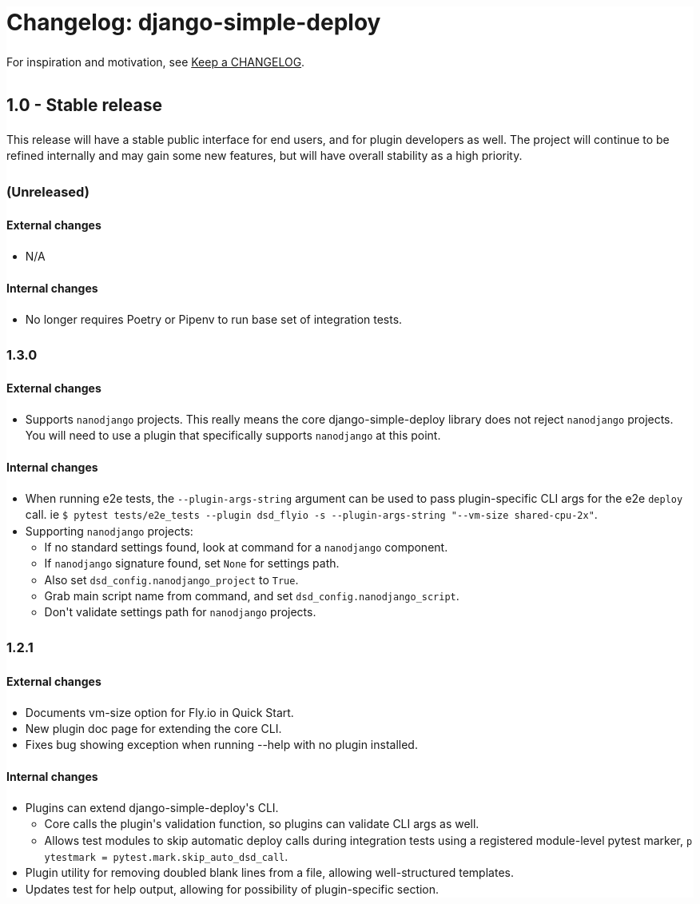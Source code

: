 Changelog: django-simple-deploy
===

For inspiration and motivation, see [Keep a CHANGELOG](https://keepachangelog.com/en/0.3.0/).

1.0 - Stable release
---

This release will have a stable public interface for end users, and for plugin developers as well. The project will continue to be refined internally and may gain some new features, but will have overall stability as a high priority.

### (Unreleased)

#### External changes

- N/A

#### Internal changes

- No longer requires Poetry or Pipenv to run base set of integration tests.

### 1.3.0

#### External changes

- Supports `nanodjango` projects. This really means the core django-simple-deploy library does not reject `nanodjango` projects. You will need to use a plugin that specifically supports `nanodjango` at this point.

#### Internal changes

- When running e2e tests, the `--plugin-args-string` argument can be used to pass plugin-specific CLI args for the e2e `deploy` call. ie `$ pytest tests/e2e_tests --plugin dsd_flyio -s --plugin-args-string "--vm-size shared-cpu-2x"`.
- Supporting `nanodjango` projects:
    - If no standard settings found, look at command for a `nanodjango` component.
    - If `nanodjango` signature found, set `None` for settings path.
    - Also set `dsd_config.nanodjango_project` to `True`.
    - Grab main script name from command, and set `dsd_config.nanodjango_script`.
    - Don't validate settings path for `nanodjango` projects.

### 1.2.1

#### External changes

- Documents vm-size option for Fly.io in Quick Start.
- New plugin doc page for extending the core CLI.
- Fixes bug showing exception when running --help with no plugin installed.

#### Internal changes

- Plugins can extend django-simple-deploy's CLI.
    - Core calls the plugin's validation function, so plugins can validate CLI args as well.
    - Allows test modules to skip automatic deploy calls during integration tests using a registered module-level pytest marker, `pytestmark = pytest.mark.skip_auto_dsd_call`.
- Plugin utility for removing doubled blank lines from a file, allowing well-structured templates.
- Updates test for help output, allowing for possibility of plugin-specific section.
